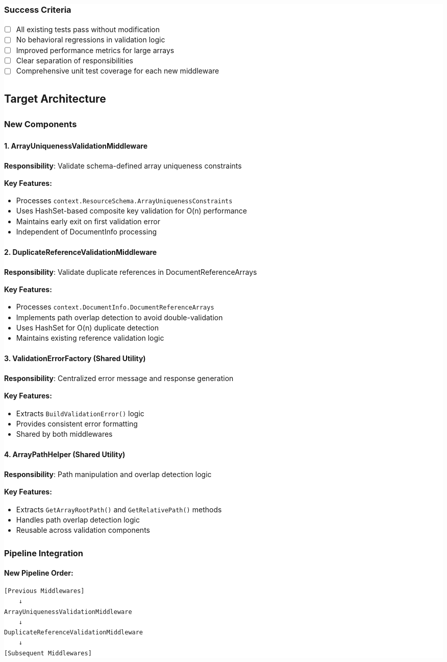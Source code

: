 ### Success Criteria
- [ ] All existing tests pass without modification
- [ ] No behavioral regressions in validation logic
- [ ] Improved performance metrics for large arrays
- [ ] Clear separation of responsibilities
- [ ] Comprehensive unit test coverage for each new middleware

## Target Architecture

### New Components

#### 1. ArrayUniquenessValidationMiddleware
**Responsibility**: Validate schema-defined array uniqueness constraints

**Key Features:**
- Processes `context.ResourceSchema.ArrayUniquenessConstraints`
- Uses HashSet-based composite key validation for O(n) performance
- Maintains early exit on first validation error
- Independent of DocumentInfo processing

#### 2. DuplicateReferenceValidationMiddleware  
**Responsibility**: Validate duplicate references in DocumentReferenceArrays

**Key Features:**
- Processes `context.DocumentInfo.DocumentReferenceArrays`
- Implements path overlap detection to avoid double-validation
- Uses HashSet<ReferentialId> for O(n) duplicate detection
- Maintains existing reference validation logic

#### 3. ValidationErrorFactory (Shared Utility)
**Responsibility**: Centralized error message and response generation

**Key Features:**
- Extracts `BuildValidationError()` logic
- Provides consistent error formatting
- Shared by both middlewares

#### 4. ArrayPathHelper (Shared Utility)
**Responsibility**: Path manipulation and overlap detection logic

**Key Features:**
- Extracts `GetArrayRootPath()` and `GetRelativePath()` methods
- Handles path overlap detection logic
- Reusable across validation components

### Pipeline Integration

**New Pipeline Order:**
```
[Previous Middlewares]
    ↓
ArrayUniquenessValidationMiddleware
    ↓
DuplicateReferenceValidationMiddleware  
    ↓
[Subsequent Middlewares]
```
